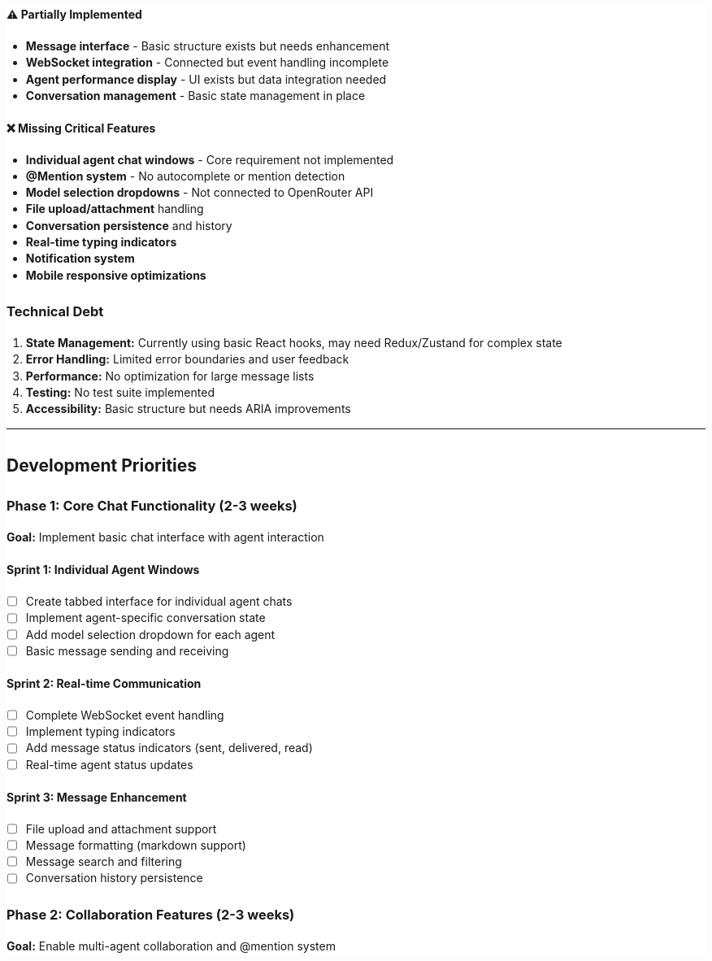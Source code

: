 #### ⚠️ Partially Implemented
- **Message interface** - Basic structure exists but needs enhancement
- **WebSocket integration** - Connected but event handling incomplete
- **Agent performance display** - UI exists but data integration needed
- **Conversation management** - Basic state management in place

#### ❌ Missing Critical Features
- **Individual agent chat windows** - Core requirement not implemented
- **@Mention system** - No autocomplete or mention detection
- **Model selection dropdowns** - Not connected to OpenRouter API
- **File upload/attachment** handling
- **Conversation persistence** and history
- **Real-time typing indicators**
- **Notification system**
- **Mobile responsive optimizations**

### Technical Debt
1. **State Management:** Currently using basic React hooks, may need Redux/Zustand for complex state
2. **Error Handling:** Limited error boundaries and user feedback
3. **Performance:** No optimization for large message lists
4. **Testing:** No test suite implemented
5. **Accessibility:** Basic structure but needs ARIA improvements

---

## Development Priorities

### Phase 1: Core Chat Functionality (2-3 weeks)
**Goal:** Implement basic chat interface with agent interaction

#### Sprint 1: Individual Agent Windows
- [ ] Create tabbed interface for individual agent chats
- [ ] Implement agent-specific conversation state
- [ ] Add model selection dropdown for each agent
- [ ] Basic message sending and receiving

#### Sprint 2: Real-time Communication
- [ ] Complete WebSocket event handling
- [ ] Implement typing indicators
- [ ] Add message status indicators (sent, delivered, read)
- [ ] Real-time agent status updates

#### Sprint 3: Message Enhancement
- [ ] File upload and attachment support
- [ ] Message formatting (markdown support)
- [ ] Message search and filtering
- [ ] Conversation history persistence

### Phase 2: Collaboration Features (2-3 weeks)
**Goal:** Enable multi-agent collaboration and @mention system
